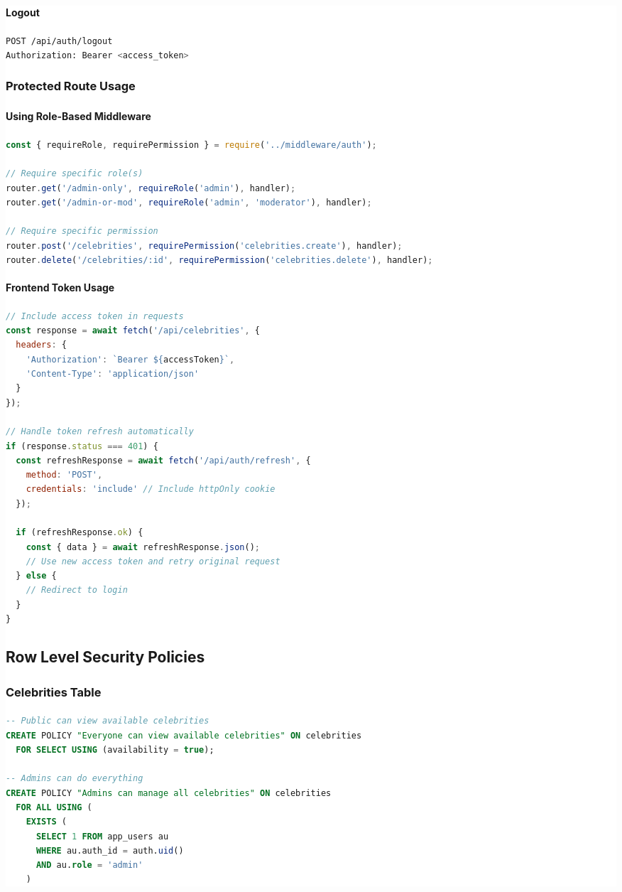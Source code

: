#### Logout
```bash
POST /api/auth/logout
Authorization: Bearer <access_token>
```

### Protected Route Usage

#### Using Role-Based Middleware
```javascript
const { requireRole, requirePermission } = require('../middleware/auth');

// Require specific role(s)
router.get('/admin-only', requireRole('admin'), handler);
router.get('/admin-or-mod', requireRole('admin', 'moderator'), handler);

// Require specific permission
router.post('/celebrities', requirePermission('celebrities.create'), handler);
router.delete('/celebrities/:id', requirePermission('celebrities.delete'), handler);
```

#### Frontend Token Usage
```javascript
// Include access token in requests
const response = await fetch('/api/celebrities', {
  headers: {
    'Authorization': `Bearer ${accessToken}`,
    'Content-Type': 'application/json'
  }
});

// Handle token refresh automatically
if (response.status === 401) {
  const refreshResponse = await fetch('/api/auth/refresh', {
    method: 'POST',
    credentials: 'include' // Include httpOnly cookie
  });
  
  if (refreshResponse.ok) {
    const { data } = await refreshResponse.json();
    // Use new access token and retry original request
  } else {
    // Redirect to login
  }
}
```

## Row Level Security Policies

### Celebrities Table
```sql
-- Public can view available celebrities
CREATE POLICY "Everyone can view available celebrities" ON celebrities
  FOR SELECT USING (availability = true);

-- Admins can do everything
CREATE POLICY "Admins can manage all celebrities" ON celebrities
  FOR ALL USING (
    EXISTS (
      SELECT 1 FROM app_users au 
      WHERE au.auth_id = auth.uid() 
      AND au.role = 'admin'
    )
```